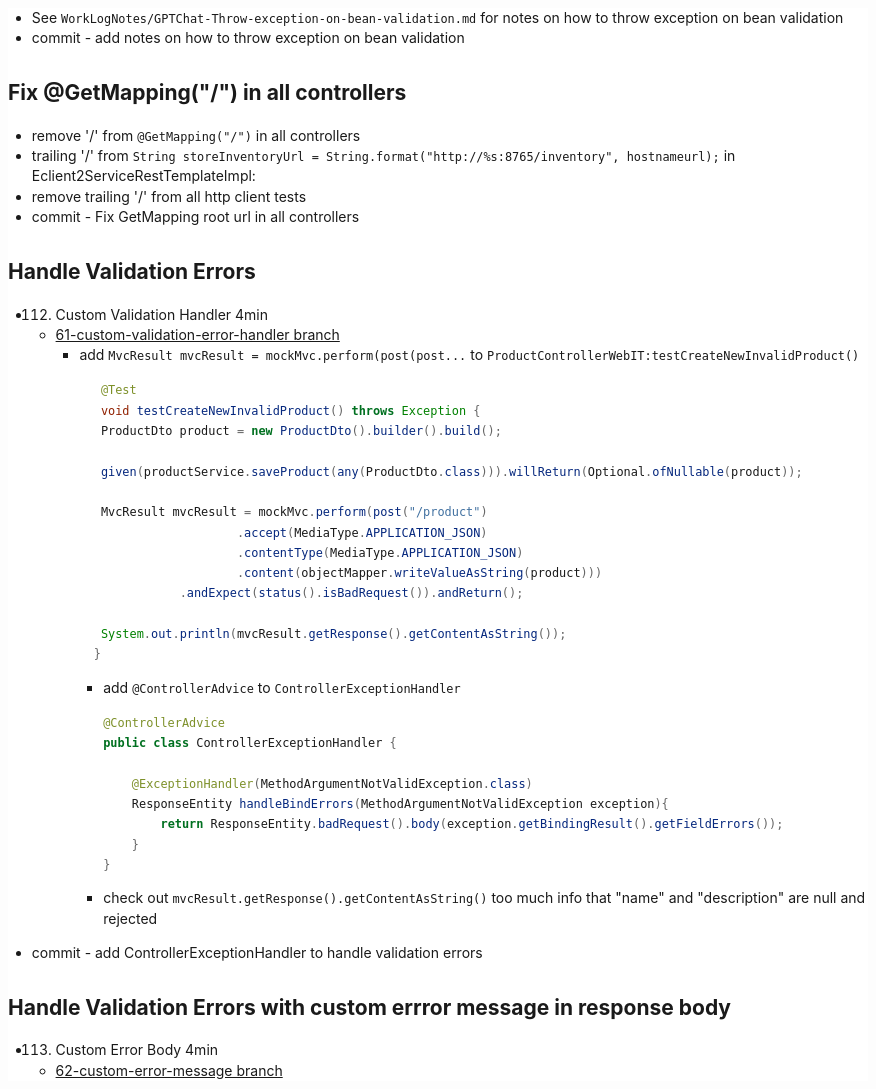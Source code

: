 - See `WorkLogNotes/GPTChat-Throw-exception-on-bean-validation.md` for notes on how to throw exception on bean validation
- commit - add notes on how to throw exception on bean validation
 
## Fix @GetMapping("/") in all controllers
- remove '/' from `@GetMapping("/")` in all controllers
- trailing '/' from `String storeInventoryUrl = String.format("http://%s:8765/inventory", hostnameurl);` in Eclient2ServiceRestTemplateImpl:
- remove trailing '/' from all http client tests
- commit - Fix GetMapping root url in all controllers

## Handle Validation Errors

- 112. Custom Validation Handler 4min
   - [61-custom-validation-error-handler branch](https://github.com/springframeworkguru/spring-6-rest-mvc/tree/61-custom-validation-error-handler)
     - add `MvcResult mvcResult = mockMvc.perform(post(post...` to `ProductControllerWebIT:testCreateNewInvalidProduct()`
         ```java
            @Test
            void testCreateNewInvalidProduct() throws Exception {
            ProductDto product = new ProductDto().builder().build();
    
            given(productService.saveProduct(any(ProductDto.class))).willReturn(Optional.ofNullable(product));
    
            MvcResult mvcResult = mockMvc.perform(post("/product")
                               .accept(MediaType.APPLICATION_JSON)
                               .contentType(MediaType.APPLICATION_JSON)
                               .content(objectMapper.writeValueAsString(product)))
                       .andExpect(status().isBadRequest()).andReturn();
            
            System.out.println(mvcResult.getResponse().getContentAsString());
           }
         ```
       - add `@ControllerAdvice` to `ControllerExceptionHandler`
         ```java
         @ControllerAdvice
         public class ControllerExceptionHandler {
    
             @ExceptionHandler(MethodArgumentNotValidException.class)
             ResponseEntity handleBindErrors(MethodArgumentNotValidException exception){
                 return ResponseEntity.badRequest().body(exception.getBindingResult().getFieldErrors());
             }
         }
         ```
       - check out `mvcResult.getResponse().getContentAsString()` too much info that "name" and "description" are null and rejected
         
- commit - add ControllerExceptionHandler to handle validation errors

## Handle Validation Errors with custom errror message in response body
- 113. Custom Error Body 4min
  - [62-custom-error-message branch](https://github.com/springframeworkguru/spring-6-rest-mvc/tree/62-custom-error-message)
